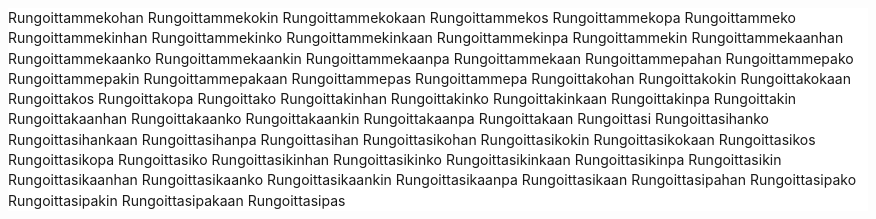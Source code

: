 Rungoittammekohan
Rungoittammekokin
Rungoittammekokaan
Rungoittammekos
Rungoittammekopa
Rungoittammeko
Rungoittammekinhan
Rungoittammekinko
Rungoittammekinkaan
Rungoittammekinpa
Rungoittammekin
Rungoittammekaanhan
Rungoittammekaanko
Rungoittammekaankin
Rungoittammekaanpa
Rungoittammekaan
Rungoittammepahan
Rungoittammepako
Rungoittammepakin
Rungoittammepakaan
Rungoittammepas
Rungoittammepa
Rungoittakohan
Rungoittakokin
Rungoittakokaan
Rungoittakos
Rungoittakopa
Rungoittako
Rungoittakinhan
Rungoittakinko
Rungoittakinkaan
Rungoittakinpa
Rungoittakin
Rungoittakaanhan
Rungoittakaanko
Rungoittakaankin
Rungoittakaanpa
Rungoittakaan
Rungoittasi
Rungoittasihanko
Rungoittasihankaan
Rungoittasihanpa
Rungoittasihan
Rungoittasikohan
Rungoittasikokin
Rungoittasikokaan
Rungoittasikos
Rungoittasikopa
Rungoittasiko
Rungoittasikinhan
Rungoittasikinko
Rungoittasikinkaan
Rungoittasikinpa
Rungoittasikin
Rungoittasikaanhan
Rungoittasikaanko
Rungoittasikaankin
Rungoittasikaanpa
Rungoittasikaan
Rungoittasipahan
Rungoittasipako
Rungoittasipakin
Rungoittasipakaan
Rungoittasipas